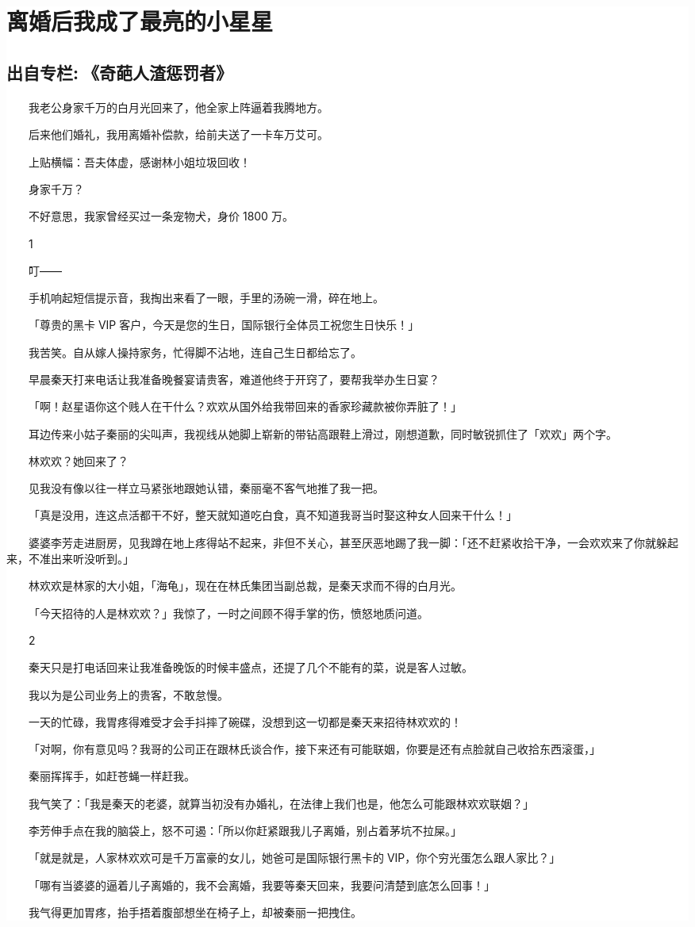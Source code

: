 # 离婚后我成了最亮的小星星  
## 出自专栏: 《奇葩人渣惩罚者》  
&emsp;&emsp;我老公身家千万的白月光回来了，他全家上阵逼着我腾地方。  
  
&emsp;&emsp;后来他们婚礼，我用离婚补偿款，给前夫送了一卡车万艾可。  
  
&emsp;&emsp;上贴横幅：吾夫体虚，感谢林小姐垃圾回收！  
  
&emsp;&emsp;身家千万？  
  
&emsp;&emsp;不好意思，我家曾经买过一条宠物犬，身价 1800 万。  
  
&emsp;&emsp;1  
  
&emsp;&emsp;叮——  
  
&emsp;&emsp;手机响起短信提示音，我掏出来看了一眼，手里的汤碗一滑，碎在地上。  
  
&emsp;&emsp;「尊贵的黑卡 VIP 客户，今天是您的生日，国际银行全体员工祝您生日快乐！」  
  
&emsp;&emsp;我苦笑。自从嫁人操持家务，忙得脚不沾地，连自己生日都给忘了。  
  
&emsp;&emsp;早晨秦天打来电话让我准备晚餐宴请贵客，难道他终于开窍了，要帮我举办生日宴？  
  
&emsp;&emsp;「啊！赵星语你这个贱人在干什么？欢欢从国外给我带回来的香家珍藏款被你弄脏了！」  
  
&emsp;&emsp;耳边传来小姑子秦丽的尖叫声，我视线从她脚上崭新的带钻高跟鞋上滑过，刚想道歉，同时敏锐抓住了「欢欢」两个字。  
  
&emsp;&emsp;林欢欢？她回来了？  
  
&emsp;&emsp;见我没有像以往一样立马紧张地跟她认错，秦丽毫不客气地推了我一把。  
  
&emsp;&emsp;「真是没用，连这点活都干不好，整天就知道吃白食，真不知道我哥当时娶这种女人回来干什么！」  
  
&emsp;&emsp;婆婆李芳走进厨房，见我蹲在地上疼得站不起来，非但不关心，甚至厌恶地踢了我一脚：「还不赶紧收拾干净，一会欢欢来了你就躲起来，不准出来听没听到。」  
  
&emsp;&emsp;林欢欢是林家的大小姐，「海龟」，现在在林氏集团当副总裁，是秦天求而不得的白月光。  
  
&emsp;&emsp;「今天招待的人是林欢欢？」我惊了，一时之间顾不得手掌的伤，愤怒地质问道。  
  
&emsp;&emsp;2  
  
&emsp;&emsp;秦天只是打电话回来让我准备晚饭的时候丰盛点，还提了几个不能有的菜，说是客人过敏。  
  
&emsp;&emsp;我以为是公司业务上的贵客，不敢怠慢。  
  
&emsp;&emsp;一天的忙碌，我胃疼得难受才会手抖摔了碗碟，没想到这一切都是秦天来招待林欢欢的！  
  
&emsp;&emsp;「对啊，你有意见吗？我哥的公司正在跟林氏谈合作，接下来还有可能联姻，你要是还有点脸就自己收拾东西滚蛋，」  
  
&emsp;&emsp;秦丽挥挥手，如赶苍蝇一样赶我。  
  
&emsp;&emsp;我气笑了：「我是秦天的老婆，就算当初没有办婚礼，在法律上我们也是，他怎么可能跟林欢欢联姻？」  
  
&emsp;&emsp;李芳伸手点在我的脑袋上，怒不可遏：「所以你赶紧跟我儿子离婚，别占着茅坑不拉屎。」  
  
&emsp;&emsp;「就是就是，人家林欢欢可是千万富豪的女儿，她爸可是国际银行黑卡的 VIP，你个穷光蛋怎么跟人家比？」  
  
&emsp;&emsp;「哪有当婆婆的逼着儿子离婚的，我不会离婚，我要等秦天回来，我要问清楚到底怎么回事！」  
  
&emsp;&emsp;我气得更加胃疼，抬手捂着腹部想坐在椅子上，却被秦丽一把拽住。  
  